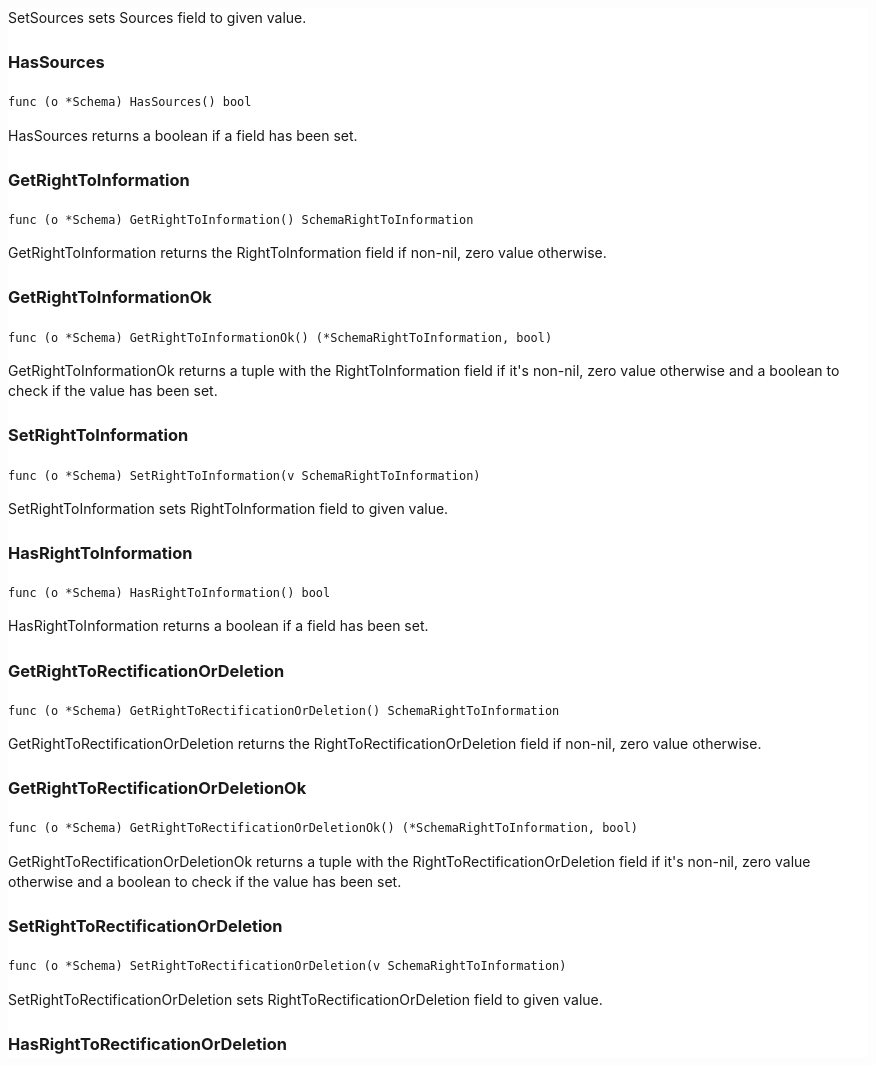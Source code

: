 SetSources sets Sources field to given value.

### HasSources

`func (o *Schema) HasSources() bool`

HasSources returns a boolean if a field has been set.

### GetRightToInformation

`func (o *Schema) GetRightToInformation() SchemaRightToInformation`

GetRightToInformation returns the RightToInformation field if non-nil, zero value otherwise.

### GetRightToInformationOk

`func (o *Schema) GetRightToInformationOk() (*SchemaRightToInformation, bool)`

GetRightToInformationOk returns a tuple with the RightToInformation field if it's non-nil, zero value otherwise
and a boolean to check if the value has been set.

### SetRightToInformation

`func (o *Schema) SetRightToInformation(v SchemaRightToInformation)`

SetRightToInformation sets RightToInformation field to given value.

### HasRightToInformation

`func (o *Schema) HasRightToInformation() bool`

HasRightToInformation returns a boolean if a field has been set.

### GetRightToRectificationOrDeletion

`func (o *Schema) GetRightToRectificationOrDeletion() SchemaRightToInformation`

GetRightToRectificationOrDeletion returns the RightToRectificationOrDeletion field if non-nil, zero value otherwise.

### GetRightToRectificationOrDeletionOk

`func (o *Schema) GetRightToRectificationOrDeletionOk() (*SchemaRightToInformation, bool)`

GetRightToRectificationOrDeletionOk returns a tuple with the RightToRectificationOrDeletion field if it's non-nil, zero value otherwise
and a boolean to check if the value has been set.

### SetRightToRectificationOrDeletion

`func (o *Schema) SetRightToRectificationOrDeletion(v SchemaRightToInformation)`

SetRightToRectificationOrDeletion sets RightToRectificationOrDeletion field to given value.

### HasRightToRectificationOrDeletion
